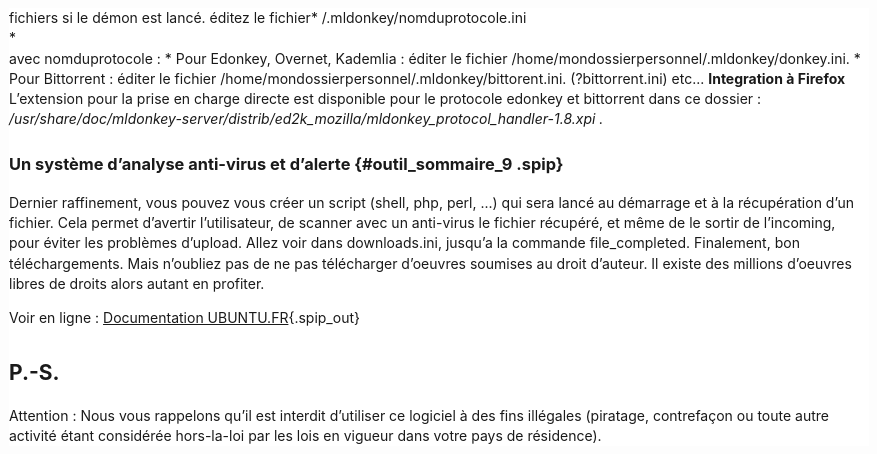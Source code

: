 fichiers si le démon est lancé. éditez le
fichier* /.mldonkey/nomduprotocole.ini  
*  
avec nomduprotocole : \* Pour Edonkey, Overnet, Kademlia : éditer le
fichier /home/mondossierpersonnel/.mldonkey/donkey.ini. \* Pour
Bittorrent : éditer le fichier
/home/mondossierpersonnel/.mldonkey/bittorent.ini. (?bittorrent.ini)
etc... **Integration à Firefox** L’extension pour la prise en charge
directe est disponible pour le protocole edonkey et bittorrent dans ce
dossier :
*/usr/share/doc/mldonkey-server/distrib/ed2k\_mozilla/mldonkey\_protocol\_handler-1.8.xpi
.*  

### Un système d’analyse anti-virus et d’alerte {#outil_sommaire_9 .spip}

Dernier raffinement, vous pouvez vous créer un script (shell, php, perl,
...) qui sera lancé au démarrage et à la récupération d’un fichier. Cela
permet d’avertir l’utilisateur, de scanner avec un anti-virus le fichier
récupéré, et même de le sortir de l’incoming, pour éviter les problèmes
d’upload. Allez voir dans downloads.ini, jusqu’a la commande
file\_completed. Finalement, bon téléchargements. Mais n’oubliez pas de
ne pas télécharger d’oeuvres soumises au droit d’auteur. Il existe des
millions d’oeuvres libres de droits alors autant en profiter.

</div>

Voir en ligne : [Documentation
UBUNTU.FR](http://doc.ubuntu-fr.org/mldonkey){.spip_out}

</div>

<footer>
<div class="ps surlignable">

P.-S.
-----

Attention : Nous vous rappelons qu’il est interdit d’utiliser ce
logiciel à des fins illégales (piratage, contrefaçon ou toute autre
activité étant considérée hors-la-loi par les lois en vigueur dans votre
pays de résidence).

</div>

</footer>

